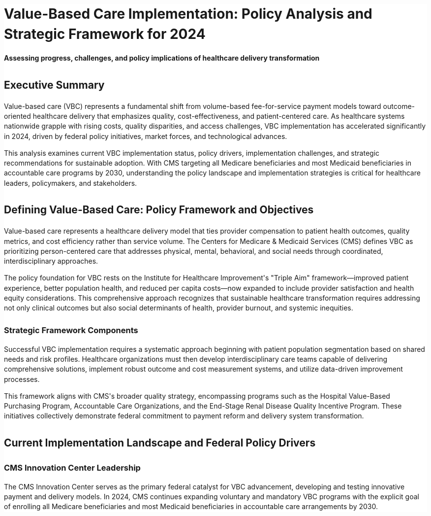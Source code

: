 # Value-Based Care Implementation: Policy Analysis and Strategic Framework for 2024

**Assessing progress, challenges, and policy implications of healthcare delivery transformation**

## Executive Summary

Value-based care (VBC) represents a fundamental shift from volume-based fee-for-service payment models toward outcome-oriented healthcare delivery that emphasizes quality, cost-effectiveness, and patient-centered care. As healthcare systems nationwide grapple with rising costs, quality disparities, and access challenges, VBC implementation has accelerated significantly in 2024, driven by federal policy initiatives, market forces, and technological advances.

This analysis examines current VBC implementation status, policy drivers, implementation challenges, and strategic recommendations for sustainable adoption. With CMS targeting all Medicare beneficiaries and most Medicaid beneficiaries in accountable care programs by 2030, understanding the policy landscape and implementation strategies is critical for healthcare leaders, policymakers, and stakeholders.

## Defining Value-Based Care: Policy Framework and Objectives

Value-based care represents a healthcare delivery model that ties provider compensation to patient health outcomes, quality metrics, and cost efficiency rather than service volume. The Centers for Medicare & Medicaid Services (CMS) defines VBC as prioritizing person-centered care that addresses physical, mental, behavioral, and social needs through coordinated, interdisciplinary approaches.

The policy foundation for VBC rests on the Institute for Healthcare Improvement's "Triple Aim" framework—improved patient experience, better population health, and reduced per capita costs—now expanded to include provider satisfaction and health equity considerations. This comprehensive approach recognizes that sustainable healthcare transformation requires addressing not only clinical outcomes but also social determinants of health, provider burnout, and systemic inequities.

### Strategic Framework Components

Successful VBC implementation requires a systematic approach beginning with patient population segmentation based on shared needs and risk profiles. Healthcare organizations must then develop interdisciplinary care teams capable of delivering comprehensive solutions, implement robust outcome and cost measurement systems, and utilize data-driven improvement processes.

This framework aligns with CMS's broader quality strategy, encompassing programs such as the Hospital Value-Based Purchasing Program, Accountable Care Organizations, and the End-Stage Renal Disease Quality Incentive Program. These initiatives collectively demonstrate federal commitment to payment reform and delivery system transformation.

## Current Implementation Landscape and Federal Policy Drivers

### CMS Innovation Center Leadership

The CMS Innovation Center serves as the primary federal catalyst for VBC advancement, developing and testing innovative payment and delivery models. In 2024, CMS continues expanding voluntary and mandatory VBC programs with the explicit goal of enrolling all Medicare beneficiaries and most Medicaid beneficiaries in accountable care arrangements by 2030.
